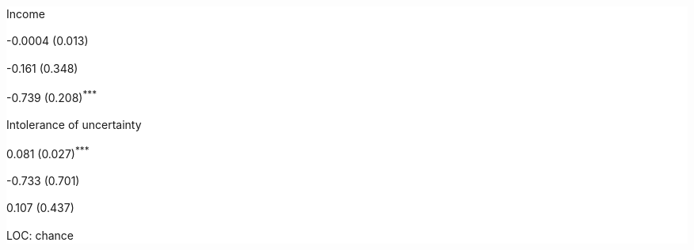 </tr>

<tr>

<td style="text-align:left">

Income

</td>

<td>

\-0.0004 (0.013)

</td>

<td>

\-0.161 (0.348)

</td>

<td>

\-0.739 (0.208)<sup>\*\*\*</sup>

</td>

</tr>

<tr>

<td style="text-align:left">

Intolerance of uncertainty

</td>

<td>

0.081 (0.027)<sup>\*\*\*</sup>

</td>

<td>

\-0.733 (0.701)

</td>

<td>

0.107 (0.437)

</td>

</tr>

<tr>

<td style="text-align:left">

LOC: chance

</td>
